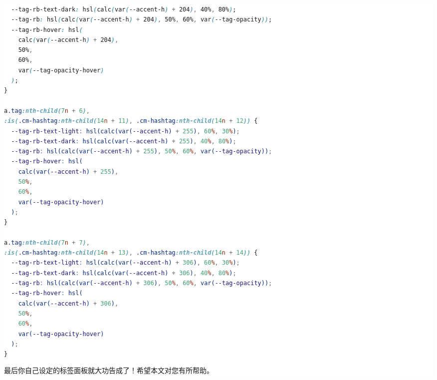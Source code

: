 ```css
  --tag-rb-text-dark: hsl(calc(var(--accent-h) + 204), 40%, 80%);
  --tag-rb: hsl(calc(var(--accent-h) + 204), 50%, 60%, var(--tag-opacity));
  --tag-rb-hover: hsl(
    calc(var(--accent-h) + 204),
    50%,
    60%,
    var(--tag-opacity-hover)
  );
}

a.tag:nth-child(7n + 6),
:is(.cm-hashtag:nth-child(14n + 11), .cm-hashtag:nth-child(14n + 12)) {
  --tag-rb-text-light: hsl(calc(var(--accent-h) + 255), 60%, 30%);
  --tag-rb-text-dark: hsl(calc(var(--accent-h) + 255), 40%, 80%);
  --tag-rb: hsl(calc(var(--accent-h) + 255), 50%, 60%, var(--tag-opacity));
  --tag-rb-hover: hsl(
    calc(var(--accent-h) + 255),
    50%,
    60%,
    var(--tag-opacity-hover)
  );
}

a.tag:nth-child(7n + 7),
:is(.cm-hashtag:nth-child(14n + 13), .cm-hashtag:nth-child(14n + 14)) {
  --tag-rb-text-light: hsl(calc(var(--accent-h) + 306), 60%, 30%);
  --tag-rb-text-dark: hsl(calc(var(--accent-h) + 306), 40%, 80%);
  --tag-rb: hsl(calc(var(--accent-h) + 306), 50%, 60%, var(--tag-opacity));
  --tag-rb-hover: hsl(
    calc(var(--accent-h) + 306),
    50%,
    60%,
    var(--tag-opacity-hover)
  );
}

```

最后你自己设定的标签面板就大功告成了！希望本文对您有所帮助。
